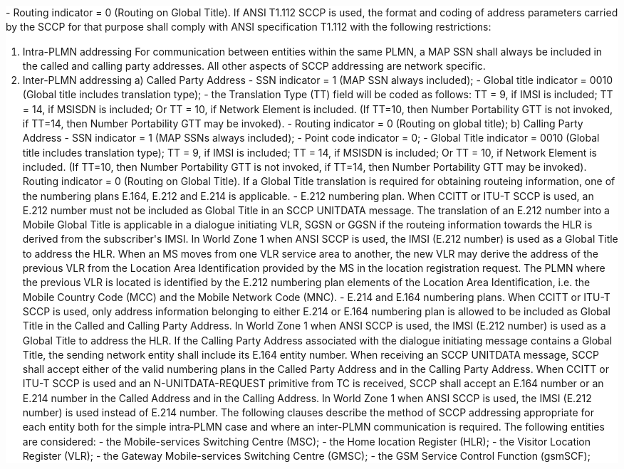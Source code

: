 \- Routing indicator = 0 (Routing on Global Title).
If ANSI T1.112 SCCP is used, the format and coding of address parameters
carried by the SCCP for that purpose shall comply with ANSI specification
T1.112 with the following restrictions:
1) Intra-PLMN addressing
For communication between entities within the same PLMN, a MAP SSN shall
always be included in the called and calling party addresses. All other
aspects of SCCP addressing are network specific.
2) Inter-PLMN addressing
a) Called Party Address
\- SSN indicator = 1 (MAP SSN always included);
\- Global title indicator = 0010 (Global title includes translation type);
\- the Translation Type (TT) field will be coded as follows:
TT = 9, if IMSI is included;
TT = 14, if MSISDN is included;
Or TT = 10, if Network Element is included. (If TT=10, then Number Portability
GTT is not invoked, if TT=14, then Number Portability GTT may be invoked).
\- Routing indicator = 0 (Routing on global title);
b) Calling Party Address
\- SSN indicator = 1 (MAP SSNs always included);
\- Point code indicator = 0;
\- Global Title indicator = 0010 (Global title includes translation type);
TT = 9, if IMSI is included;
TT = 14, if MSISDN is included;
Or TT = 10, if Network Element is included. (If TT=10, then Number Portability
GTT is not invoked, if TT=14, then Number Portability GTT may be invoked).
Routing indicator = 0 (Routing on Global Title).
If a Global Title translation is required for obtaining routeing information,
one of the numbering plans E.164, E.212 and E.214 is applicable.
\- E.212 numbering plan.
When CCITT or ITU-T SCCP is used, an E.212 number must not be included as
Global Title in an SCCP UNITDATA message. The translation of an E.212 number
into a Mobile Global Title is applicable in a dialogue initiating VLR, SGSN or
GGSN if the routeing information towards the HLR is derived from the
subscriber\'s IMSI. In World Zone 1 when ANSI SCCP is used, the IMSI (E.212
number) is used as a Global Title to address the HLR. When an MS moves from
one VLR service area to another, the new VLR may derive the address of the
previous VLR from the Location Area Identification provided by the MS in the
location registration request. The PLMN where the previous VLR is located is
identified by the E.212 numbering plan elements of the Location Area
Identification, i.e. the Mobile Country Code (MCC) and the Mobile Network Code
(MNC).
\- E.214 and E.164 numbering plans.
When CCITT or ITU-T SCCP is used, only address information belonging to either
E.214 or E.164 numbering plan is allowed to be included as Global Title in the
Called and Calling Party Address. In World Zone 1 when ANSI SCCP is used, the
IMSI (E.212 number) is used as a Global Title to address the HLR.
If the Calling Party Address associated with the dialogue initiating message
contains a Global Title, the sending network entity shall include its E.164
entity number.
When receiving an SCCP UNITDATA message, SCCP shall accept either of the valid
numbering plans in the Called Party Address and in the Calling Party Address.
When CCITT or ITU-T SCCP is used and an N-UNITDATA-REQUEST primitive from TC
is received, SCCP shall accept an E.164 number or an E.214 number in the
Called Address and in the Calling Address. In World Zone 1 when ANSI SCCP is
used, the IMSI (E.212 number) is used instead of E.214 number.
The following clauses describe the method of SCCP addressing appropriate for
each entity both for the simple intra‑PLMN case and where an inter-PLMN
communication is required. The following entities are considered:
\- the Mobile-services Switching Centre (MSC);
\- the Home location Register (HLR);
\- the Visitor Location Register (VLR);
\- the Gateway Mobile-services Switching Centre (GMSC);
\- the GSM Service Control Function (gsmSCF);
